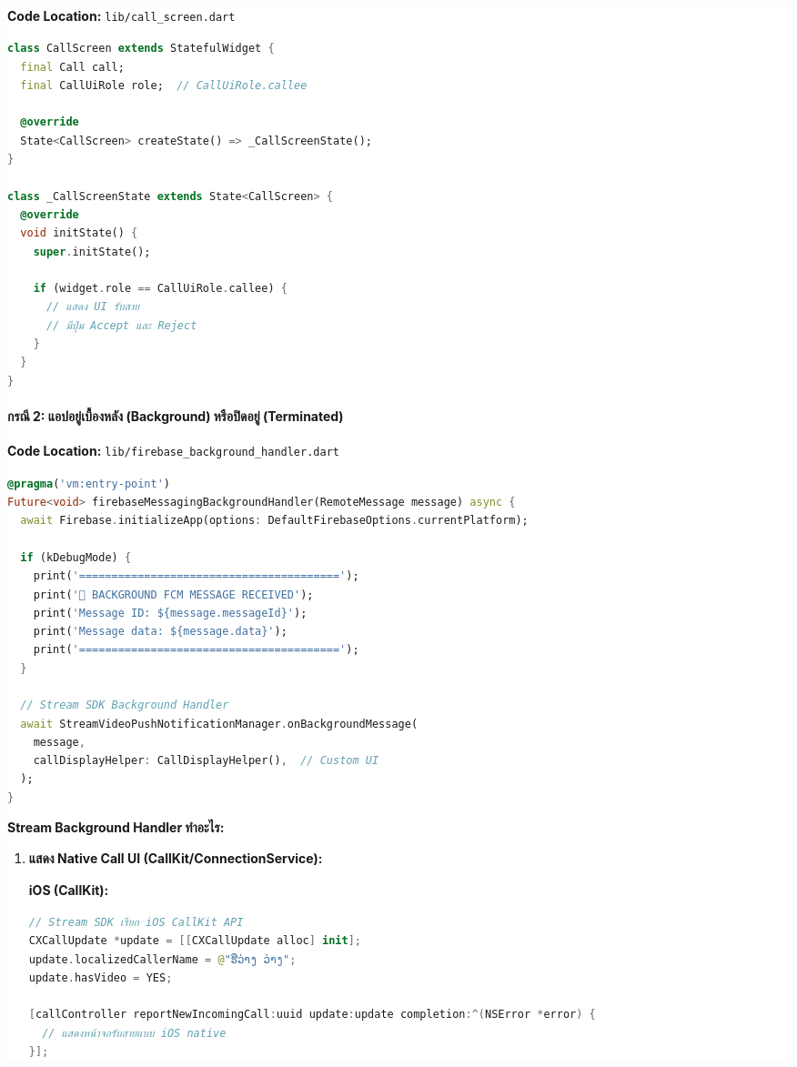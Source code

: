 **Code Location:** `lib/call_screen.dart`

```dart
class CallScreen extends StatefulWidget {
  final Call call;
  final CallUiRole role;  // CallUiRole.callee

  @override
  State<CallScreen> createState() => _CallScreenState();
}

class _CallScreenState extends State<CallScreen> {
  @override
  void initState() {
    super.initState();

    if (widget.role == CallUiRole.callee) {
      // แสดง UI รับสาย
      // มีปุ่ม Accept และ Reject
    }
  }
}
```

#### กรณี 2: แอปอยู่เบื้องหลัง (Background) หรือปิดอยู่ (Terminated)

**Code Location:** `lib/firebase_background_handler.dart`

```dart
@pragma('vm:entry-point')
Future<void> firebaseMessagingBackgroundHandler(RemoteMessage message) async {
  await Firebase.initializeApp(options: DefaultFirebaseOptions.currentPlatform);

  if (kDebugMode) {
    print('========================================');
    print('🔔 BACKGROUND FCM MESSAGE RECEIVED');
    print('Message ID: ${message.messageId}');
    print('Message data: ${message.data}');
    print('========================================');
  }

  // Stream SDK Background Handler
  await StreamVideoPushNotificationManager.onBackgroundMessage(
    message,
    callDisplayHelper: CallDisplayHelper(),  // Custom UI
  );
}
```

**Stream Background Handler ทำอะไร:**

1. **แสดง Native Call UI (CallKit/ConnectionService):**

   **iOS (CallKit):**
   ```swift
   // Stream SDK เรียก iOS CallKit API
   CXCallUpdate *update = [[CXCallUpdate alloc] init];
   update.localizedCallerName = @"ຮືວ່າງ ວ່າງ";
   update.hasVideo = YES;

   [callController reportNewIncomingCall:uuid update:update completion:^(NSError *error) {
     // แสดงหน้าจอรับสายแบบ iOS native
   }];
   ```
